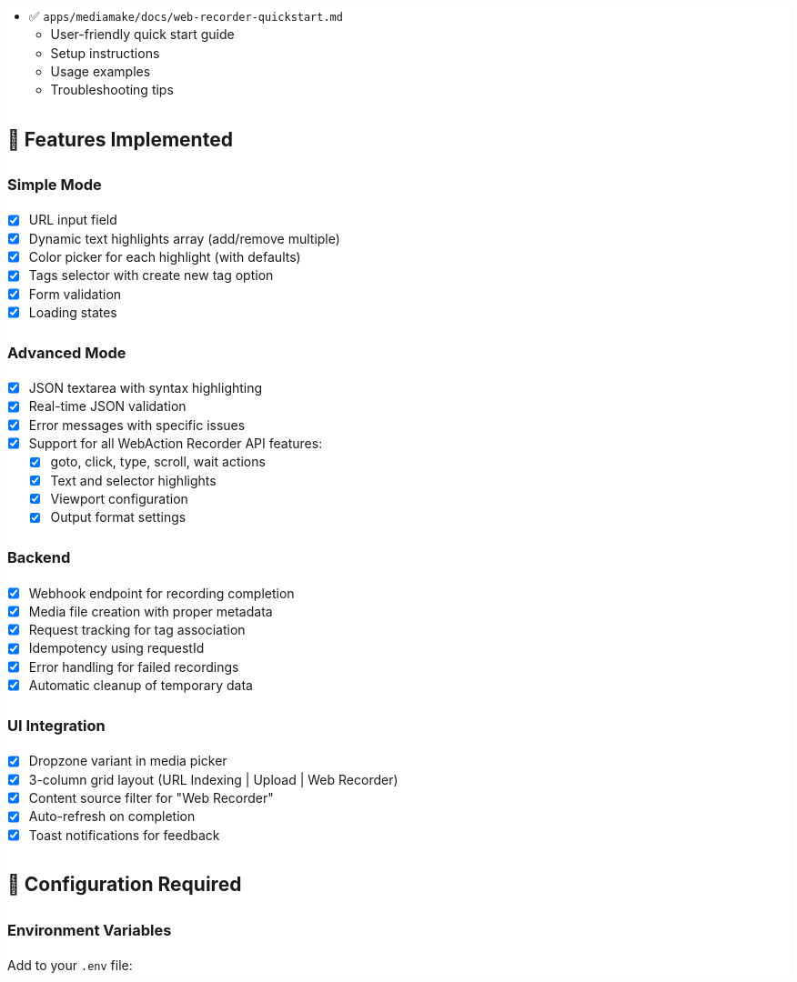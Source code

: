 - ✅ `apps/mediamake/docs/web-recorder-quickstart.md`
  - User-friendly quick start guide
  - Setup instructions
  - Usage examples
  - Troubleshooting tips

## 🎯 Features Implemented

### Simple Mode

- [x] URL input field
- [x] Dynamic text highlights array (add/remove multiple)
- [x] Color picker for each highlight (with defaults)
- [x] Tags selector with create new tag option
- [x] Form validation
- [x] Loading states

### Advanced Mode

- [x] JSON textarea with syntax highlighting
- [x] Real-time JSON validation
- [x] Error messages with specific issues
- [x] Support for all WebAction Recorder API features:
  - [x] goto, click, type, scroll, wait actions
  - [x] Text and selector highlights
  - [x] Viewport configuration
  - [x] Output format settings

### Backend

- [x] Webhook endpoint for recording completion
- [x] Media file creation with proper metadata
- [x] Request tracking for tag association
- [x] Idempotency using requestId
- [x] Error handling for failed recordings
- [x] Automatic cleanup of temporary data

### UI Integration

- [x] Dropzone variant in media picker
- [x] 3-column grid layout (URL Indexing | Upload | Web Recorder)
- [x] Content source filter for "Web Recorder"
- [x] Auto-refresh on completion
- [x] Toast notifications for feedback

## 🔧 Configuration Required

### Environment Variables

Add to your `.env` file:
